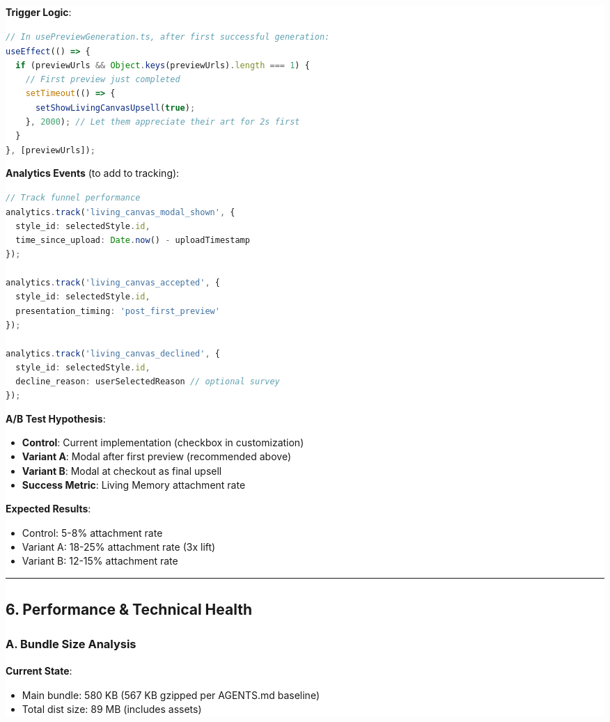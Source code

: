 **Trigger Logic**:
```typescript
// In usePreviewGeneration.ts, after first successful generation:
useEffect(() => {
  if (previewUrls && Object.keys(previewUrls).length === 1) {
    // First preview just completed
    setTimeout(() => {
      setShowLivingCanvasUpsell(true);
    }, 2000); // Let them appreciate their art for 2s first
  }
}, [previewUrls]);
```

**Analytics Events** (to add to tracking):
```typescript
// Track funnel performance
analytics.track('living_canvas_modal_shown', {
  style_id: selectedStyle.id,
  time_since_upload: Date.now() - uploadTimestamp
});

analytics.track('living_canvas_accepted', {
  style_id: selectedStyle.id,
  presentation_timing: 'post_first_preview'
});

analytics.track('living_canvas_declined', {
  style_id: selectedStyle.id,
  decline_reason: userSelectedReason // optional survey
});
```

**A/B Test Hypothesis**:
- **Control**: Current implementation (checkbox in customization)
- **Variant A**: Modal after first preview (recommended above)
- **Variant B**: Modal at checkout as final upsell
- **Success Metric**: Living Memory attachment rate

**Expected Results**:
- Control: 5-8% attachment rate
- Variant A: 18-25% attachment rate (3x lift)
- Variant B: 12-15% attachment rate

---

## 6. Performance & Technical Health

### A. Bundle Size Analysis

**Current State**:
- Main bundle: 580 KB (567 KB gzipped per AGENTS.md baseline)
- Total dist size: 89 MB (includes assets)
